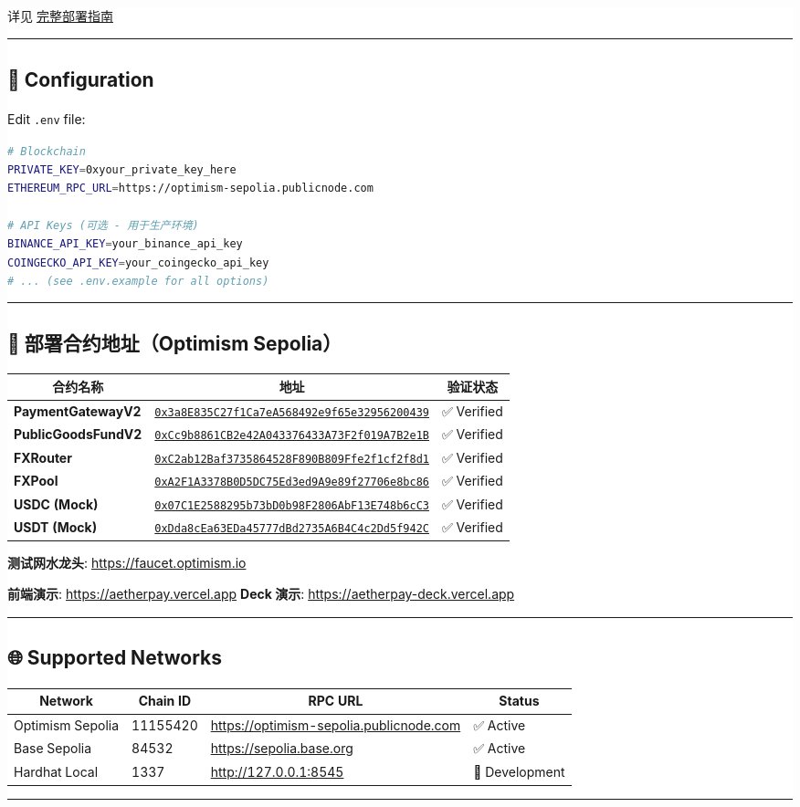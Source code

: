 详见 [完整部署指南](./docs/DEPLOYMENT_DESIGNATED_PAYER.md)

---

## 🔧 Configuration

Edit `.env` file:

```bash
# Blockchain
PRIVATE_KEY=0xyour_private_key_here
ETHEREUM_RPC_URL=https://optimism-sepolia.publicnode.com

# API Keys (可选 - 用于生产环境)
BINANCE_API_KEY=your_binance_api_key
COINGECKO_API_KEY=your_coingecko_api_key
# ... (see .env.example for all options)
```

---

## 📜 部署合约地址（Optimism Sepolia）

| 合约名称 | 地址 | 验证状态 |
|---------|------|---------|
| **PaymentGatewayV2** | [`0x3a8E835C27f1Ca7eA568492e9f65e32956200439`](https://sepolia-optimism.etherscan.io/address/0x3a8E835C27f1Ca7eA568492e9f65e32956200439) | ✅ Verified |
| **PublicGoodsFundV2** | [`0xCc9b8861CB2e42A043376433A73F2f019A7B2e1B`](https://sepolia-optimism.etherscan.io/address/0xCc9b8861CB2e42A043376433A73F2f019A7B2e1B) | ✅ Verified |
| **FXRouter** | [`0xC2ab12Baf3735864528F890B809Ffe2f1cf2f8d1`](https://sepolia-optimism.etherscan.io/address/0xC2ab12Baf3735864528F890B809Ffe2f1cf2f8d1) | ✅ Verified |
| **FXPool** | [`0xA2F1A3378B0D5DC75Ed3ed9A9e89f27706e8bc86`](https://sepolia-optimism.etherscan.io/address/0xA2F1A3378B0D5DC75Ed3ed9A9e89f27706e8bc86) | ✅ Verified |
| **USDC (Mock)** | [`0x07C1E2588295b73bD0b98F2806AbF13E748b6cC3`](https://sepolia-optimism.etherscan.io/address/0x07C1E2588295b73bD0b98F2806AbF13E748b6cC3) | ✅ Verified |
| **USDT (Mock)** | [`0xDda8cEa63EDa45777dBd2735A6B4C4c2Dd5f942C`](https://sepolia-optimism.etherscan.io/address/0xDda8cEa63EDa45777dBd2735A6B4C4c2Dd5f942C) | ✅ Verified |

**测试网水龙头**: https://faucet.optimism.io

**前端演示**: https://aetherpay.vercel.app
**Deck 演示**: https://aetherpay-deck.vercel.app

---

## 🌐 Supported Networks

| Network | Chain ID | RPC URL | Status |
|---------|----------|---------|--------|
| Optimism Sepolia | 11155420 | https://optimism-sepolia.publicnode.com | ✅ Active |
| Base Sepolia | 84532 | https://sepolia.base.org | ✅ Active |
| Hardhat Local | 1337 | http://127.0.0.1:8545 | 🧪 Development |

---